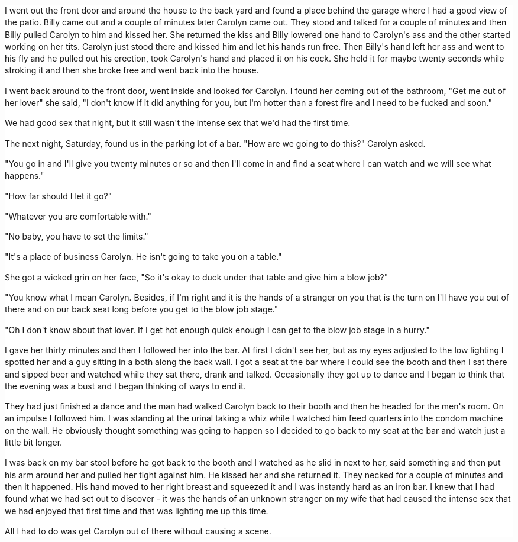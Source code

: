  I went out the front door and around the house to the back yard and found a place behind the garage where I had a good view of the patio. Billy came out and a couple of minutes later Carolyn came out. They stood and talked for a couple of minutes and then Billy pulled Carolyn to him and kissed her. She returned the kiss and Billy lowered one hand to Carolyn's ass and the other started working on her tits. Carolyn just stood there and kissed him and let his hands run free. Then Billy's hand left her ass and went to his fly and he pulled out his erection, took Carolyn's hand and placed it on his cock. She held it for maybe twenty seconds while stroking it and then she broke free and went back into the house. 

 I went back around to the front door, went inside and looked for Carolyn. I found her coming out of the bathroom, "Get me out of her lover" she said, "I don't know if it did anything for you, but I'm hotter than a forest fire and I need to be fucked and soon." 

 We had good sex that night, but it still wasn't the intense sex that we'd had the first time. 

 The next night, Saturday, found us in the parking lot of a bar. "How are we going to do this?" Carolyn asked. 

 "You go in and I'll give you twenty minutes or so and then I'll come in and find a seat where I can watch and we will see what happens." 

 "How far should I let it go?" 

 "Whatever you are comfortable with." 

 "No baby, you have to set the limits." 

 "It's a place of business Carolyn. He isn't going to take you on a table." 

 She got a wicked grin on her face, "So it's okay to duck under that table and give him a blow job?" 

 "You know what I mean Carolyn. Besides, if I'm right and it is the hands of a stranger on you that is the turn on I'll have you out of there and on our back seat long before you get to the blow job stage." 

 "Oh I don't know about that lover. If I get hot enough quick enough I can get to the blow job stage in a hurry." 

 I gave her thirty minutes and then I followed her into the bar. At first I didn't see her, but as my eyes adjusted to the low lighting I spotted her and a guy sitting in a both along the back wall. I got a seat at the bar where I could see the booth and then I sat there and sipped beer and watched while they sat there, drank and talked. Occasionally they got up to dance and I began to think that the evening was a bust and I began thinking of ways to end it. 

 They had just finished a dance and the man had walked Carolyn back to their booth and then he headed for the men's room. On an impulse I followed him. I was standing at the urinal taking a whiz while I watched him feed quarters into the condom machine on the wall. He obviously thought something was going to happen so I decided to go back to my seat at the bar and watch just a little bit longer. 

 I was back on my bar stool before he got back to the booth and I watched as he slid in next to her, said something and then put his arm around her and pulled her tight against him. He kissed her and she returned it. They necked for a couple of minutes and then it happened. His hand moved to her right breast and squeezed it and I was instantly hard as an iron bar. I knew that I had found what we had set out to discover - it was the hands of an unknown stranger on my wife that had caused the intense sex that we had enjoyed that first time and that was lighting me up this time. 

 All I had to do was get Carolyn out of there without causing a scene. 
